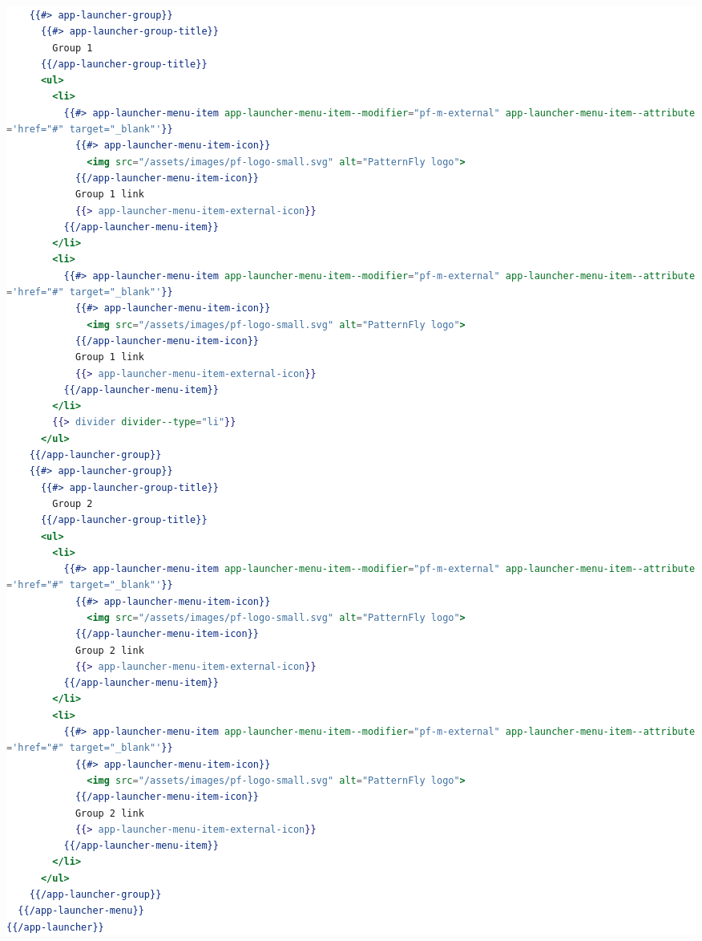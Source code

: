 ```hbs
    {{#> app-launcher-group}}
      {{#> app-launcher-group-title}}
        Group 1
      {{/app-launcher-group-title}}
      <ul>
        <li>
          {{#> app-launcher-menu-item app-launcher-menu-item--modifier="pf-m-external" app-launcher-menu-item--attribute='href="#" target="_blank"'}}
            {{#> app-launcher-menu-item-icon}}
              <img src="/assets/images/pf-logo-small.svg" alt="PatternFly logo">
            {{/app-launcher-menu-item-icon}}
            Group 1 link
            {{> app-launcher-menu-item-external-icon}}
          {{/app-launcher-menu-item}}
        </li>
        <li>
          {{#> app-launcher-menu-item app-launcher-menu-item--modifier="pf-m-external" app-launcher-menu-item--attribute='href="#" target="_blank"'}}
            {{#> app-launcher-menu-item-icon}}
              <img src="/assets/images/pf-logo-small.svg" alt="PatternFly logo">
            {{/app-launcher-menu-item-icon}}
            Group 1 link
            {{> app-launcher-menu-item-external-icon}}
          {{/app-launcher-menu-item}}
        </li>
        {{> divider divider--type="li"}}
      </ul>
    {{/app-launcher-group}}
    {{#> app-launcher-group}}
      {{#> app-launcher-group-title}}
        Group 2
      {{/app-launcher-group-title}}
      <ul>
        <li>
          {{#> app-launcher-menu-item app-launcher-menu-item--modifier="pf-m-external" app-launcher-menu-item--attribute='href="#" target="_blank"'}}
            {{#> app-launcher-menu-item-icon}}
              <img src="/assets/images/pf-logo-small.svg" alt="PatternFly logo">
            {{/app-launcher-menu-item-icon}}
            Group 2 link
            {{> app-launcher-menu-item-external-icon}}
          {{/app-launcher-menu-item}}
        </li>
        <li>
          {{#> app-launcher-menu-item app-launcher-menu-item--modifier="pf-m-external" app-launcher-menu-item--attribute='href="#" target="_blank"'}}
            {{#> app-launcher-menu-item-icon}}
              <img src="/assets/images/pf-logo-small.svg" alt="PatternFly logo">
            {{/app-launcher-menu-item-icon}}
            Group 2 link
            {{> app-launcher-menu-item-external-icon}}
          {{/app-launcher-menu-item}}
        </li>
      </ul>
    {{/app-launcher-group}}
  {{/app-launcher-menu}}
{{/app-launcher}}
```
